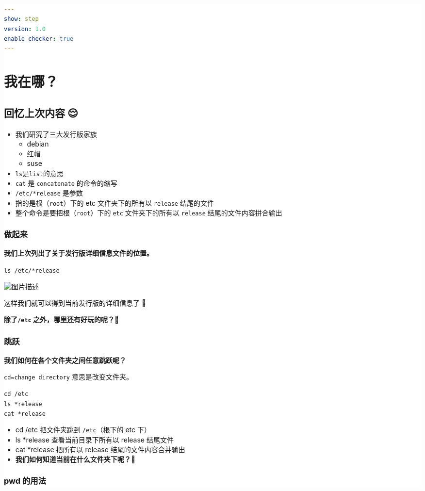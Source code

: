 ```yaml
---
show: step
version: 1.0
enable_checker: true
---
```


# 我在哪？

## 回忆上次内容 😌
- 我们研究了三大发行版家族
	- debian
	- 红帽
	- suse
- `ls`是`list`的意思
- `cat` 是 `concatenate` 的命令的缩写
- `/etc/*release` 是参数
- 指的是根（`root`）下的 etc 文件夹下的所有以 `release` 结尾的文件
- 整个命令是要把根（`root`）下的 `etc` 文件夹下的所有以 `release` 结尾的文件内容拼合输出

### 做起来
**我们上次列出了关于发行版详细信息文件的位置。**

```shell
ls /etc/*release
```

![图片描述](https://doc.shiyanlou.com/courses/uid1190679-20210909-1631157062687)

这样我们就可以得到当前发行版的详细信息了 🤗

**除了`/etc` 之外，哪里还有好玩的呢？**🤔

### 跳跃

**我们如何在各个文件夹之间任意跳跃呢？**

`cd=change directory` 意思是改变文件夹。

```shell
cd /etc
ls *release
cat *release
```

- cd /etc 把文件夹跳到 `/etc`（根下的 etc 下）
- ls \*release 查看当前目录下所有以 release 结尾文件
- cat \*release 把所有以 release 结尾的文件内容合并输出
- **我们如何知道当前在什么文件夹下呢？**🤔

### pwd 的用法
